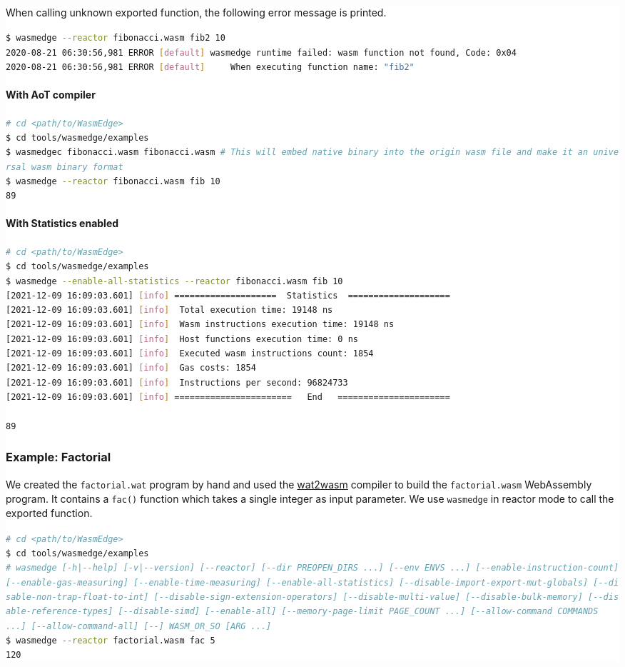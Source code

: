 When calling unknown exported function, the following error message is printed.

```bash
$ wasmedge --reactor fibonacci.wasm fib2 10
2020-08-21 06:30:56,981 ERROR [default] wasmedge runtime failed: wasm function not found, Code: 0x04
2020-08-21 06:30:56,981 ERROR [default]     When executing function name: "fib2"
```

#### With AoT compiler

```bash
# cd <path/to/WasmEdge>
$ cd tools/wasmedge/examples
$ wasmedgec fibonacci.wasm fibonacci.wasm # This will embed native binary into the origin wasm file and make it an universal wasm binary format
$ wasmedge --reactor fibonacci.wasm fib 10
89
```

#### With Statistics enabled
```bash
# cd <path/to/WasmEdge>
$ cd tools/wasmedge/examples
$ wasmedge --enable-all-statistics --reactor fibonacci.wasm fib 10
[2021-12-09 16:09:03.601] [info] ====================  Statistics  ====================
[2021-12-09 16:09:03.601] [info]  Total execution time: 19148 ns
[2021-12-09 16:09:03.601] [info]  Wasm instructions execution time: 19148 ns
[2021-12-09 16:09:03.601] [info]  Host functions execution time: 0 ns
[2021-12-09 16:09:03.601] [info]  Executed wasm instructions count: 1854
[2021-12-09 16:09:03.601] [info]  Gas costs: 1854
[2021-12-09 16:09:03.601] [info]  Instructions per second: 96824733
[2021-12-09 16:09:03.601] [info] =======================   End   ======================

89
```

### Example: Factorial

We created the `factorial.wat` program by hand and used the [wat2wasm](https://github.com/WebAssembly/wabt) compiler to build the `factorial.wasm` WebAssembly program. It contains a `fac()` function which takes a single integer as input parameter. We use `wasmedge` in reactor mode to call the exported function.

```bash
# cd <path/to/WasmEdge>
$ cd tools/wasmedge/examples
# wasmedge [-h|--help] [-v|--version] [--reactor] [--dir PREOPEN_DIRS ...] [--env ENVS ...] [--enable-instruction-count] [--enable-gas-measuring] [--enable-time-measuring] [--enable-all-statistics] [--disable-import-export-mut-globals] [--disable-non-trap-float-to-int] [--disable-sign-extension-operators] [--disable-multi-value] [--disable-bulk-memory] [--disable-reference-types] [--disable-simd] [--enable-all] [--memory-page-limit PAGE_COUNT ...] [--allow-command COMMANDS ...] [--allow-command-all] [--] WASM_OR_SO [ARG ...]
$ wasmedge --reactor factorial.wasm fac 5
120
```
